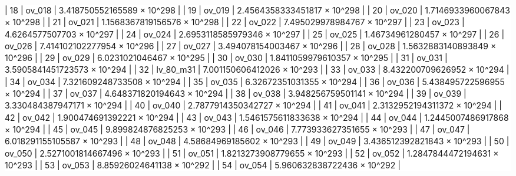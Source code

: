 | 18 | ov_018 | 3.418750552165589 × 10^298 |
| 19 | ov_019 | 2.4564358333451817 × 10^298 |
| 20 | ov_020 | 1.7146933960067843 × 10^298 |
| 21 | ov_021 | 1.1568367819156576 × 10^298 |
| 22 | ov_022 | 7.495029978984767 × 10^297 |
| 23 | ov_023 | 4.6264577507703 × 10^297 |
| 24 | ov_024 | 2.6953118585979346 × 10^297 |
| 25 | ov_025 | 1.46734961280457 × 10^297 |
| 26 | ov_026 | 7.414102102277954 × 10^296 |
| 27 | ov_027 | 3.494078154003467 × 10^296 |
| 28 | ov_028 | 1.5632883140893849 × 10^296 |
| 29 | ov_029 | 6.0231021046467 × 10^295 |
| 30 | ov_030 | 1.8411059979610357 × 10^295 |
| 31 | ov_031 | 3.5905841451723573 × 10^294 |
| 32 | lv_80_m31 | 7.001150606412026 × 10^293 |
| 33 | ov_033 | 8.432200709626952 × 10^294 |
| 34 | ov_034 | 7.321609248733508 × 10^294 |
| 35 | ov_035 | 6.32672351031355 × 10^294 |
| 36 | ov_036 | 5.438495722596955 × 10^294 |
| 37 | ov_037 | 4.648371820194643 × 10^294 |
| 38 | ov_038 | 3.948256759501141 × 10^294 |
| 39 | ov_039 | 3.330484387947171 × 10^294 |
| 40 | ov_040 | 2.7877914350342727 × 10^294 |
| 41 | ov_041 | 2.3132952194311372 × 10^294 |
| 42 | ov_042 | 1.900474691392221 × 10^294 |
| 43 | ov_043 | 1.5461575611833638 × 10^294 |
| 44 | ov_044 | 1.2445007486917868 × 10^294 |
| 45 | ov_045 | 9.899824876825253 × 10^293 |
| 46 | ov_046 | 7.773933627351655 × 10^293 |
| 47 | ov_047 | 6.018291155105587 × 10^293 |
| 48 | ov_048 | 4.58684969185602 × 10^293 |
| 49 | ov_049 | 3.436512392821843 × 10^293 |
| 50 | ov_050 | 2.5271001814667496 × 10^293 |
| 51 | ov_051 | 1.8213273908779655 × 10^293 |
| 52 | ov_052 | 1.2847844472194631 × 10^293 |
| 53 | ov_053 | 8.85926024641138 × 10^292 |
| 54 | ov_054 | 5.960632838722436 × 10^292 |
